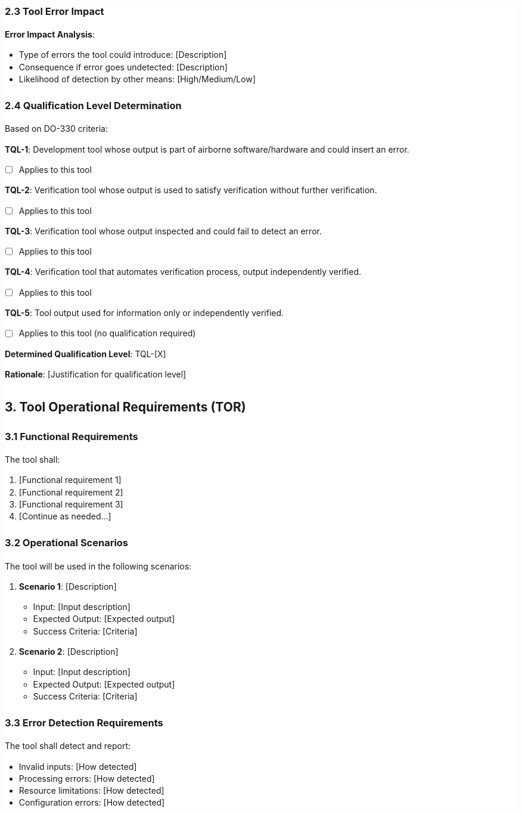 ### 2.3 Tool Error Impact
**Error Impact Analysis**:
- Type of errors the tool could introduce: [Description]
- Consequence if error goes undetected: [Description]
- Likelihood of detection by other means: [High/Medium/Low]

### 2.4 Qualification Level Determination
Based on DO-330 criteria:

**TQL-1**: Development tool whose output is part of airborne software/hardware and could insert an error.
- [ ] Applies to this tool

**TQL-2**: Verification tool whose output is used to satisfy verification without further verification.
- [ ] Applies to this tool

**TQL-3**: Verification tool whose output inspected and could fail to detect an error.
- [ ] Applies to this tool

**TQL-4**: Verification tool that automates verification process, output independently verified.
- [ ] Applies to this tool

**TQL-5**: Tool output used for information only or independently verified.
- [ ] Applies to this tool (no qualification required)

**Determined Qualification Level**: TQL-[X]

**Rationale**: [Justification for qualification level]

## 3. Tool Operational Requirements (TOR)

### 3.1 Functional Requirements
The tool shall:
1. [Functional requirement 1]
2. [Functional requirement 2]
3. [Functional requirement 3]
4. [Continue as needed...]

### 3.2 Operational Scenarios
The tool will be used in the following scenarios:
1. **Scenario 1**: [Description]
   - Input: [Input description]
   - Expected Output: [Expected output]
   - Success Criteria: [Criteria]

2. **Scenario 2**: [Description]
   - Input: [Input description]
   - Expected Output: [Expected output]
   - Success Criteria: [Criteria]

### 3.3 Error Detection Requirements
The tool shall detect and report:
- Invalid inputs: [How detected]
- Processing errors: [How detected]
- Resource limitations: [How detected]
- Configuration errors: [How detected]
